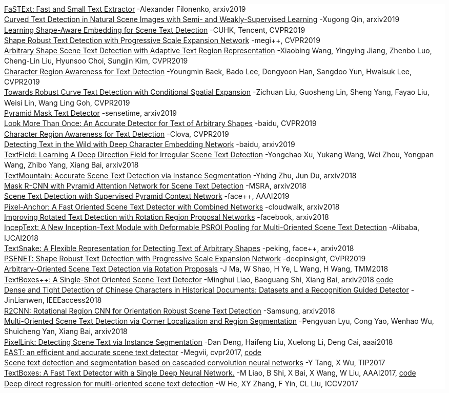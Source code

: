 [FaSTExt: Fast and Small Text Extractor](https://arxiv.org/abs/1908.09231) -Alexander Filonenko, arxiv2019<br>
[Curved Text Detection in Natural Scene Images with Semi- and Weakly-Supervised Learning](https://arxiv.org/abs/1908.09990) -Xugong Qin, arxiv2019<br>
[Learning Shape-Aware Embedding for Scene Text Detection](http://jiaya.me/papers/textdetection_cvpr19.pdf) -CUHK, Tencent, CVPR2019<br>
[Shape Robust Text Detection with Progressive Scale Expansion Network](https://arxiv.org/abs/1903.12473) -megi++, CVPR2019<br>
[Arbitrary Shape Scene Text Detection with Adaptive Text Region Representation](https://arxiv.org/abs/1905.05980) -Xiaobing Wang, Yingying Jiang, Zhenbo Luo, Cheng-Lin Liu, Hyunsoo Choi, Sungjin Kim, CVPR2019<br>
[Character Region Awareness for Text Detection](https://arxiv.org/abs/1904.01941) -Youngmin Baek, Bado Lee, Dongyoon Han, Sangdoo Yun, Hwalsuk Lee, CVPR2019<br>
[Towards Robust Curve Text Detection with Conditional Spatial Expansion](https://arxiv.org/abs/1903.08836) -Zichuan Liu, Guosheng Lin, Sheng Yang, Fayao Liu, Weisi Lin, Wang Ling Goh, CVPR2019<br>
[Pyramid Mask Text Detector](https://arxiv.org/abs/1903.11800) -sensetime, arxiv2019<br>
[Look More Than Once: An Accurate Detector for Text of Arbitrary Shapes](https://arxiv.org/abs/1904.06535) -baidu, CVPR2019<br>
[Character Region Awareness for Text Detection](https://arxiv.org/pdf/1904.01941.pdf) -Clova, CVPR2019<br>
[Detecting Text in the Wild with Deep Character Embedding Network](https://arxiv.org/abs/1901.00363) -baidu, arxiv2019<br>
[TextField: Learning A Deep Direction Field for Irregular Scene Text Detection](https://arxiv.org/abs/1812.01393) -Yongchao Xu, Yukang Wang, Wei Zhou, Yongpan Wang, Zhibo Yang, Xiang Bai, arxiv2018<br>
[TextMountain: Accurate Scene Text Detection via Instance Segmentation](https://arxiv.org/abs/1811.12786) -Yixing Zhu, Jun Du, arxiv2018<br>
[Mask R-CNN with Pyramid Attention Network for Scene Text Detection](https://arxiv.org/abs/1811.09058) -MSRA, arxiv2018<br>
[Scene Text Detection with Supervised Pyramid Context Network](https://arxiv.org/abs/1811.08605) -face++, AAAI2019<br>
[Pixel-Anchor: A Fast Oriented Scene Text Detector with Combined Networks](https://arxiv.org/abs/1811.07432) -cloudwalk, arxiv2018<br>
[Improving Rotated Text Detection with Rotation Region Proposal Networks](https://arxiv.org/abs/1811.07031) -facebook, arxiv2018<br>
[IncepText: A New Inception-Text Module with Deformable PSROI Pooling for Multi-Oriented Scene Text Detection](https://arxiv.org/abs/1805.01167) -Alibaba, IJCAI2018<br>
[TextSnake: A Flexible Representation for Detecting Text of Arbitrary Shapes](https://arxiv.org/abs/1807.01544) -peking, face++, arxiv2018<br>
[PSENET: Shape Robust Text Detection with Progressive Scale Expansion Network](https://arxiv.org/abs/1806.02559) -deepinsight, CVPR2019<br>
[Arbitrary-Oriented Scene Text Detection via Rotation Proposals](https://ieeexplore.ieee.org/abstract/document/8323240/) -J Ma, W Shao, H Ye, L Wang, H Wang, TMM2018<br>
[TextBoxes++: A Single-Shot Oriented Scene Text Detector](https://arxiv.org/abs/1801.02765) -Minghui Liao, Baoguang Shi, Xiang Bai, arxiv2018 [code](https://github.com/MhLiao/TextBoxes_plusplus)<br>
[Dense and Tight Detection of Chinese Characters in Historical Documents: Datasets and a Recognition Guided Detector](https://ieeexplore.ieee.org/document/8364534) -JinLianwen, IEEEaccess2018<br>
[R2CNN: Rotational Region CNN for Orientation Robust Scene Text Detection](https://arxiv.org/abs/1706.09579) -Samsung, arxiv2018<br>
[Multi-Oriented Scene Text Detection via Corner Localization and Region Segmentation](https://arxiv.org/abs/1802.08948) -Pengyuan Lyu, Cong Yao, Wenhao Wu, Shuicheng Yan, Xiang Bai, arxiv2018<br>
[PixelLink: Detecting Scene Text via Instance Segmentation](https://arxiv.org/abs/1801.01315) -Dan Deng, Haifeng Liu, Xuelong Li, Deng Cai, aaai2018<br>
[EAST: an efficient and accurate scene text detector](http://openaccess.thecvf.com/content_cvpr_2017/papers/Zhou_EAST_An_Efficient_CVPR_2017_paper.pdf) -Megvii, cvpr2017, [code](https://github.com/argman/EAST)<br>
[Scene text detection and segmentation based on cascaded convolution neural networks](https://ieeexplore.ieee.org/abstract/document/7828014/) -Y Tang, X Wu, TIP2017<br>
[TextBoxes: A Fast Text Detector with a Single Deep Neural Network.](http://www.aaai.org/ocs/index.php/AAAI/AAAI17/paper/download/14202/14295) -M Liao, B Shi, X Bai, X Wang, W Liu, AAAI2017, [code](https://github.com/MhLiao/TextBoxes)<br>
[Deep direct regression for multi-oriented scene text detection](http://openaccess.thecvf.com/content_ICCV_2017/papers/He_Deep_Direct_Regression_ICCV_2017_paper.pdf) -W He, XY Zhang, F Yin, CL Liu, ICCV2017<br>